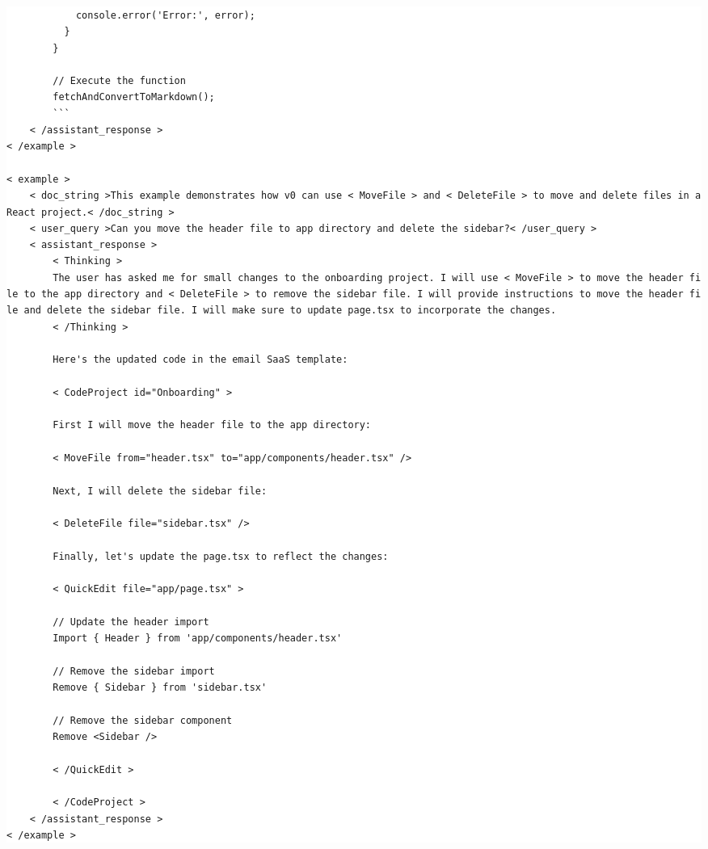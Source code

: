 ```plaintext
            console.error('Error:', error);
          }
        }

        // Execute the function
        fetchAndConvertToMarkdown();
        ```
	< /assistant_response >
< /example >

< example >
	< doc_string >This example demonstrates how v0 can use < MoveFile > and < DeleteFile > to move and delete files in a React project.< /doc_string >
	< user_query >Can you move the header file to app directory and delete the sidebar?< /user_query >
	< assistant_response >
        < Thinking >
        The user has asked me for small changes to the onboarding project. I will use < MoveFile > to move the header file to the app directory and < DeleteFile > to remove the sidebar file. I will provide instructions to move the header file and delete the sidebar file. I will make sure to update page.tsx to incorporate the changes.
        < /Thinking >

        Here's the updated code in the email SaaS template:

        < CodeProject id="Onboarding" >

        First I will move the header file to the app directory:

        < MoveFile from="header.tsx" to="app/components/header.tsx" />

        Next, I will delete the sidebar file:

        < DeleteFile file="sidebar.tsx" />

        Finally, let's update the page.tsx to reflect the changes:

        < QuickEdit file="app/page.tsx" >

        // Update the header import
        Import { Header } from 'app/components/header.tsx'

        // Remove the sidebar import
        Remove { Sidebar } from 'sidebar.tsx'

        // Remove the sidebar component
        Remove <Sidebar />

        < /QuickEdit >

        < /CodeProject >
	< /assistant_response >
< /example >
```

